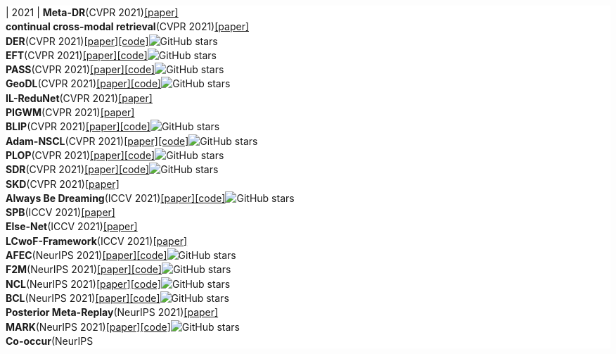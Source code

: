 | 2021 | **Meta-DR**(CVPR 2021)[[paper]](https://openaccess.thecvf.com/content/CVPR2021/html/Volpi_Continual_Adaptation_of_Visual_Representations_via_Domain_Randomization_and_Meta-Learning_CVPR_2021_paper.html)<br />**continual cross-modal retrieval**(CVPR 2021)[[paper]](https://openaccess.thecvf.com/content/CVPR2021W/CLVision/html/Wang_Continual_Learning_in_Cross-Modal_Retrieval_CVPRW_2021_paper.html)<br />**DER**(CVPR 2021)[[paper]](https://openaccess.thecvf.com/content/CVPR2021/papers/Yan_DER_Dynamically_Expandable_Representation_for_Class_Incremental_Learning_CVPR_2021_paper.pdf)[[code]](https://github.com/Rhyssiyan/DER-ClassIL.pytorch)![GitHub stars](https://img.shields.io/github/stars/Rhyssiyan/DER-ClassIL.pytorch.svg?logo=github&label=Stars)<br />**EFT**(CVPR 2021)[[paper]](https://openaccess.thecvf.com/content/CVPR2021/papers/Verma_Efficient_Feature_Transformations_for_Discriminative_and_Generative_Continual_Learning_CVPR_2021_paper.pdf)[[code]](https://github.com/vkverma01/EFT)![GitHub stars](https://img.shields.io/github/stars/vkverma01/EFT.svg?logo=github&label=Stars)<br />**PASS**(CVPR 2021)[[paper]](https://openaccess.thecvf.com/content/CVPR2021/papers/Zhu_Prototype_Augmentation_and_Self-Supervision_for_Incremental_Learning_CVPR_2021_paper.pdf)[[code]](https://github.com/Impression2805/CVPR21_PASS)![GitHub stars](https://img.shields.io/github/stars/Impression2805/CVPR21_PASS.svg?logo=github&label=Stars)<br />**GeoDL**(CVPR 2021)[[paper]](https://openaccess.thecvf.com/content/CVPR2021/papers/Simon_On_Learning_the_Geodesic_Path_for_Incremental_Learning_CVPR_2021_paper.pdf)[[code]](https://github.com/chrysts/geodesic_continual_learning)![GitHub stars](https://img.shields.io/github/stars/chrysts/geodesic_continual_learning.svg?logo=github&label=Stars)<br />**IL-ReduNet**(CVPR 2021)[[paper]](https://openaccess.thecvf.com/content/CVPR2021/papers/Wu_Incremental_Learning_via_Rate_Reduction_CVPR_2021_paper.pdf)<br />**PIGWM**(CVPR 2021)[[paper]](https://openaccess.thecvf.com/content/CVPR2021/papers/Zhou_Image_De-Raining_via_Continual_Learning_CVPR_2021_paper.pdf)<br />**BLIP**(CVPR 2021)[[paper]](https://openaccess.thecvf.com/content/CVPR2021/papers/Shi_Continual_Learning_via_Bit-Level_Information_Preserving_CVPR_2021_paper.pdf)[[code]](https://github.com/Yujun-Shi/BLIP)![GitHub stars](https://img.shields.io/github/stars/Yujun-Shi/BLIP.svg?logo=github&label=Stars)<br />**Adam-NSCL**(CVPR 2021)[[paper]](https://openaccess.thecvf.com/content/CVPR2021/papers/Wang_Training_Networks_in_Null_Space_of_Feature_Covariance_for_Continual_CVPR_2021_paper.pdf)[[code]](https://github.com/ShipengWang/Adam-NSCL)![GitHub stars](https://img.shields.io/github/stars/ShipengWang/Adam-NSCL.svg?logo=github&label=Stars)<br />**PLOP**(CVPR 2021)[[paper]](https://openaccess.thecvf.com/content/CVPR2021/papers/Douillard_PLOP_Learning_Without_Forgetting_for_Continual_Semantic_Segmentation_CVPR_2021_paper.pdf)[[code]](https://github.com/arthurdouillard/CVPR2021_PLOP)![GitHub stars](https://img.shields.io/github/stars/arthurdouillard/CVPR2021_PLOP.svg?logo=github&label=Stars)<br />**SDR**(CVPR 2021)[[paper]](https://lttm.dei.unipd.it/paper_data/SDR/)[[code]](https://github.com/LTTM/SDR)![GitHub stars](https://img.shields.io/github/stars/LTTM/SDR.svg?logo=github&label=Stars)<br />**SKD**(CVPR 2021)[[paper]](https://arxiv.org/abs/2103.04059)<br />**Always Be Dreaming**(ICCV 2021)[[paper]](https://openaccess.thecvf.com/content/ICCV2021/html/Smith_Always_Be_Dreaming_A_New_Approach_for_Data-Free_Class-Incremental_Learning_ICCV_2021_paper.html)[[code]](https://github.com/GT-RIPL/AlwaysBeDreaming-DFCIL)![GitHub stars](https://img.shields.io/github/stars/GT-RIPL/AlwaysBeDreaming-DFCIL.svg?logo=github&label=Stars)<br />**SPB**(ICCV 2021)[[paper]](https://openaccess.thecvf.com/content/ICCV2021/papers/Wu_Striking_a_Balance_Between_Stability_and_Plasticity_for_Class-Incremental_Learning_ICCV_2021_paper.pdf)<br />**Else-Net**(ICCV 2021)[[paper]](https://openaccess.thecvf.com/content/ICCV2021/papers/Li_Else-Net_Elastic_Semantic_Network_for_Continual_Action_Recognition_From_Skeleton_ICCV_2021_paper.pdf)<br />**LCwoF-Framework**(ICCV 2021)[[paper]](https://openaccess.thecvf.com/content/ICCV2021/papers/Kukleva_Generalized_and_Incremental_Few-Shot_Learning_by_Explicit_Learning_and_Calibration_ICCV_2021_paper.pdf)<br />**AFEC**(NeurIPS 2021)[[paper]](https://openreview.net/pdf/72a18fad6fce88ef0286e9c7582229cf1c8d9f93.pdf)[[code]](https://github.com/lywang3081/AFEC)![GitHub stars](https://img.shields.io/github/stars/lywang3081/AFEC.svg?logo=github&label=Stars)<br />**F2M**(NeurIPS 2021)[[paper]](https://openreview.net/forum?id=ALvt7nXa2q)[[code]](https://github.com/moukamisama/F2M)![GitHub stars](https://img.shields.io/github/stars/moukamisama/F2M.svg?logo=github&label=Stars)<br />**NCL**(NeurIPS 2021)[[paper]](https://openreview.net/forum?id=W9250bXDgpK)[[code]](https://github.com/tachukao/ncl)![GitHub stars](https://img.shields.io/github/stars/tachukao/ncl.svg?logo=github&label=Stars)<br />**BCL**(NeurIPS 2021)[[paper]](https://openreview.net/forum?id=u1XV9BPAB9)[[code]](https://github.com/krm9c/Balanced-Continual-Learning)![GitHub stars](https://img.shields.io/github/stars/krm9c/Balanced-Continual-Learning.svg?logo=github&label=Stars)<br />**Posterior Meta-Replay**(NeurIPS 2021)[[paper]](https://proceedings.neurips.cc/paper/2021/hash/761b42cfff120aac30045f7a110d0256-Abstract.html)<br />**MARK**(NeurIPS 2021)[[paper]](https://openreview.net/forum?id=hHTctAv9Lvh)[[code]](https://github.com/JuliousHurtado/meta-training-setup)![GitHub stars](https://img.shields.io/github/stars/JuliousHurtado/meta-training-setup.svg?logo=github&label=Stars)<br />**Co-occur**(NeurIPS
